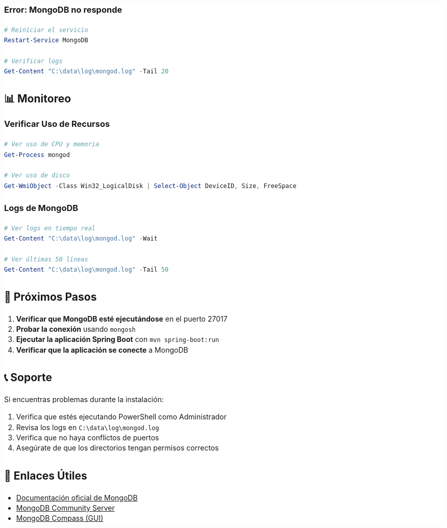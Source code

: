 ### Error: MongoDB no responde
```powershell
# Reiniciar el servicio
Restart-Service MongoDB

# Verificar logs
Get-Content "C:\data\log\mongod.log" -Tail 20
```

## 📊 Monitoreo

### Verificar Uso de Recursos
```powershell
# Ver uso de CPU y memoria
Get-Process mongod

# Ver uso de disco
Get-WmiObject -Class Win32_LogicalDisk | Select-Object DeviceID, Size, FreeSpace
```

### Logs de MongoDB
```powershell
# Ver logs en tiempo real
Get-Content "C:\data\log\mongod.log" -Wait

# Ver últimas 50 líneas
Get-Content "C:\data\log\mongod.log" -Tail 50
```

## 🚀 Próximos Pasos

1. **Verificar que MongoDB esté ejecutándose** en el puerto 27017
2. **Probar la conexión** usando `mongosh`
3. **Ejecutar la aplicación Spring Boot** con `mvn spring-boot:run`
4. **Verificar que la aplicación se conecte** a MongoDB

## 📞 Soporte

Si encuentras problemas durante la instalación:

1. Verifica que estés ejecutando PowerShell como Administrador
2. Revisa los logs en `C:\data\log\mongod.log`
3. Verifica que no haya conflictos de puertos
4. Asegúrate de que los directorios tengan permisos correctos

## 🔗 Enlaces Útiles

- [Documentación oficial de MongoDB](https://docs.mongodb.com/)
- [MongoDB Community Server](https://www.mongodb.com/try/download/community)
- [MongoDB Compass (GUI)](https://www.mongodb.com/try/download/compass)

